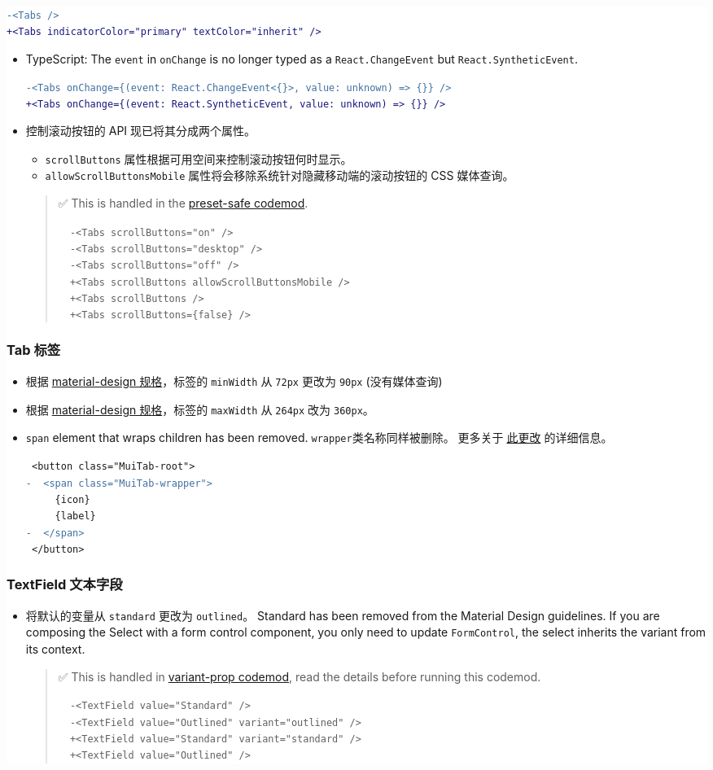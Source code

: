   ```diff
  -<Tabs />
  +<Tabs indicatorColor="primary" textColor="inherit" />
  ```

- TypeScript: The `event` in `onChange` is no longer typed as a `React.ChangeEvent` but `React.SyntheticEvent`.

  ```diff
  -<Tabs onChange={(event: React.ChangeEvent<{}>, value: unknown) => {}} />
  +<Tabs onChange={(event: React.SyntheticEvent, value: unknown) => {}} />
  ```

- 控制滚动按钮的 API 现已将其分成两个属性。

  - `scrollButtons` 属性根据可用空间来控制滚动按钮何时显示。
  - `allowScrollButtonsMobile` 属性将会移除系统针对隐藏移动端的滚动按钮的 CSS 媒体查询。

  > ✅ This is handled in the [preset-safe codemod](#preset-safe). 
  > 
  > ```diff
  >   -<Tabs scrollButtons="on" />
  >   -<Tabs scrollButtons="desktop" />
  >   -<Tabs scrollButtons="off" />
  >   +<Tabs scrollButtons allowScrollButtonsMobile />
  >   +<Tabs scrollButtons />
  >   +<Tabs scrollButtons={false} />
  > ```

### Tab 标签

- 根据 [material-design 规格](https://material.io/components/tabs#specs)，标签的 `minWidth` 从 `72px` 更改为 `90px` (没有媒体查询)
- 根据 [material-design 规格](https://material.io/components/tabs#specs)，标签的 `maxWidth` 从 `264px` 改为 `360px`。
- `span` element that wraps children has been removed. `wrapper`类名称同样被删除。 更多关于 [此更改](https://github.com/mui-org/material-ui/pull/26926) 的详细信息。

  ```diff
   <button class="MuiTab-root">
  -  <span class="MuiTab-wrapper">
       {icon}
       {label}
  -  </span>
   </button>
  ```

### TextField 文本字段

- 将默认的变量从 `standard` 更改为 `outlined`。 Standard has been removed from the Material Design guidelines. If you are composing the Select with a form control component, you only need to update `FormControl`, the select inherits the variant from its context.

  > ✅ This is handled in [variant-prop codemod](#variant-prop), read the details before running this codemod. 
  > 
  > ```diff
  >   -<TextField value="Standard" />
  >   -<TextField value="Outlined" variant="outlined" />
  >   +<TextField value="Standard" variant="standard" />
  >   +<TextField value="Outlined" />
  > ```
